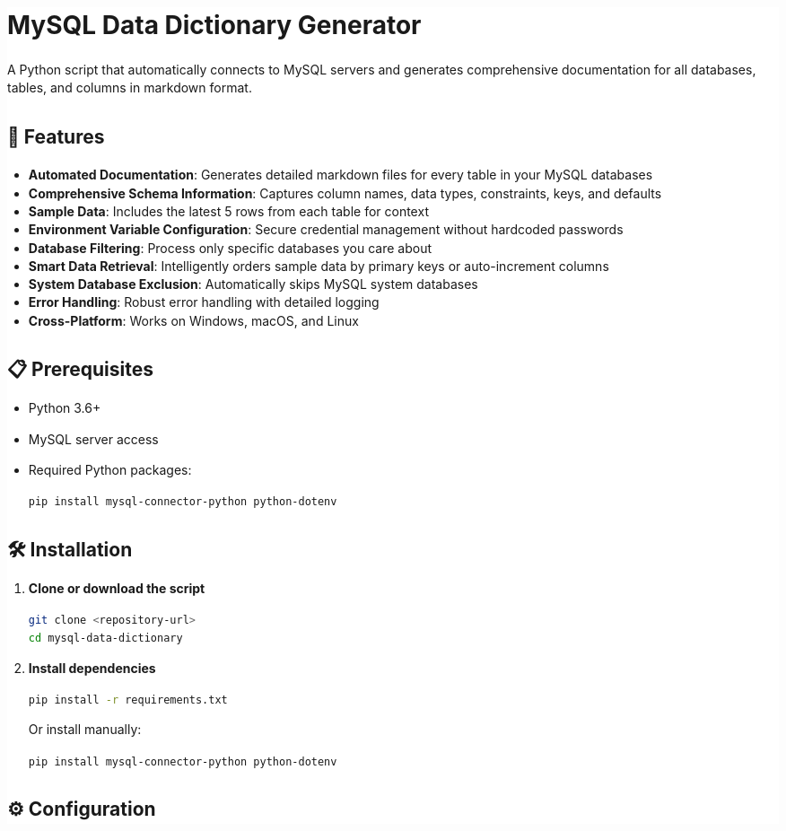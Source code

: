 # MySQL Data Dictionary Generator

A Python script that automatically connects to MySQL servers and generates comprehensive documentation for all databases, tables, and columns in markdown format.

## 🚀 Features

- **Automated Documentation**: Generates detailed markdown files for every table in your MySQL databases
- **Comprehensive Schema Information**: Captures column names, data types, constraints, keys, and defaults
- **Sample Data**: Includes the latest 5 rows from each table for context
- **Environment Variable Configuration**: Secure credential management without hardcoded passwords
- **Database Filtering**: Process only specific databases you care about
- **Smart Data Retrieval**: Intelligently orders sample data by primary keys or auto-increment columns
- **System Database Exclusion**: Automatically skips MySQL system databases
- **Error Handling**: Robust error handling with detailed logging
- **Cross-Platform**: Works on Windows, macOS, and Linux

## 📋 Prerequisites

- Python 3.6+
- MySQL server access
- Required Python packages:

  ```bash
  pip install mysql-connector-python python-dotenv
  ```

## 🛠️ Installation

1. **Clone or download the script**

   ```bash
   git clone <repository-url>
   cd mysql-data-dictionary
   ```

2. **Install dependencies**

   ```bash
   pip install -r requirements.txt
   ```

   Or install manually:

   ```bash
   pip install mysql-connector-python python-dotenv
   ```

## ⚙️ Configuration
